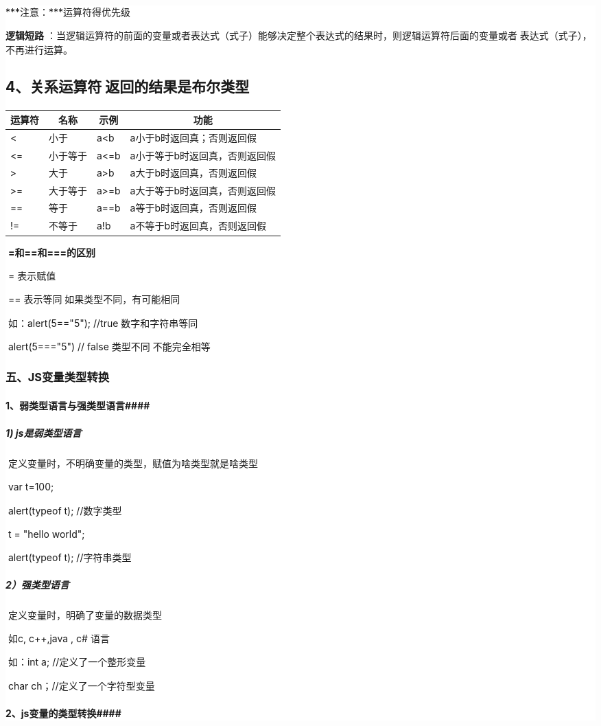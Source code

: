 ***注意：***运算符得优先级

**逻辑短路**	：当逻辑运算符的前面的变量或者表达式（式子）能够决定整个表达式的结果时，则逻辑运算符后面的变量或者 表达式（式子），不再进行运算。 

## 4、关系运算符     返回的结果是**布尔类型**	##

| 运算符 | 名称     | 示例 | 功能                           |
| ------ | -------- | ---- | ------------------------------ |
| <      | 小于     | a<b  | a小于b时返回真；否则返回假     |
| <=     | 小于等于 | a<=b | a小于等于b时返回真，否则返回假 |
| >      | 大于     | a>b  | a大于b时返回真，否则返回假     |
| >=     | 大于等于 | a>=b | a大于等于b时返回真，否则返回假 |
| ==     | 等于     | a==b | a等于b时返回真，否则返回假     |
| !=     | 不等于   | a!b  | a不等于b时返回真，否则返回假   |

​	**=和==和===的区别**

​	=   表示赋值

​	== 表示等同 	如果类型不同，有可能相同

​	如：alert(5=="5");  //true    数字和字符串等同  

​		alert(5==="5")  // false  类型不同  不能完全相等



### 五、JS变量类型转换

#### 1、弱类型语言与强类型语言####

##### 	1) js是弱类型语言

​	定义变量时，不明确变量的类型，赋值为啥类型就是啥类型

​	var t=100;

​	alert(typeof t); //数字类型

​	t = "hello world";

​	alert(typeof t);  //字符串类型

##### 	2）强类型语言

​	定义变量时，明确了变量的数据类型

​	如c, c++,java , c# 语言   	

​	如：int  a;   //定义了一个整形变量

​		char ch；//定义了一个字符型变量

#### 2、js变量的类型转换####
